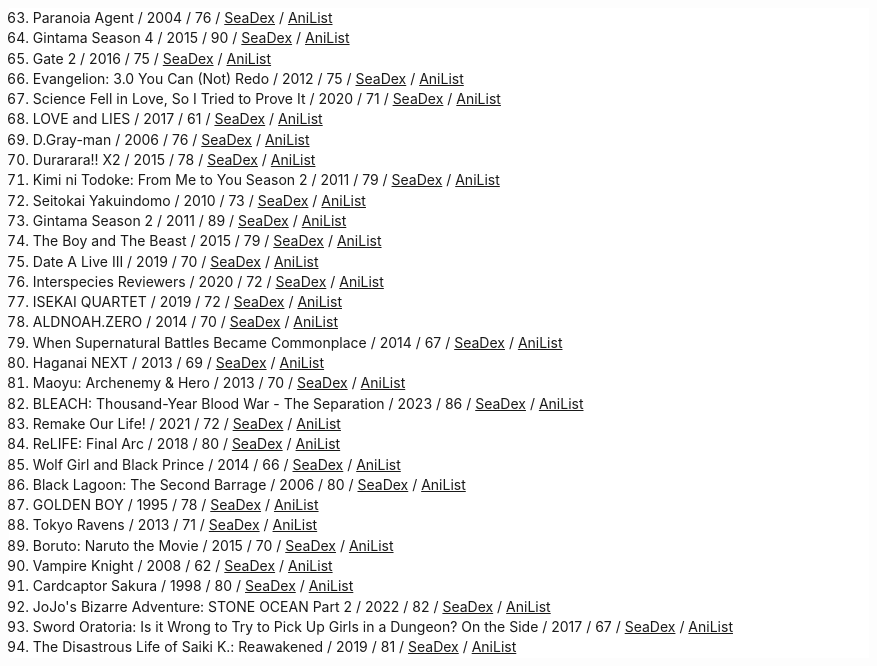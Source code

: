 63. Paranoia Agent / 2004 / 76 / [SeaDex](https://releases.moe/323/) / [AniList](https://anilist.co/anime/323)
64. Gintama Season 4 / 2015 / 90 / [SeaDex](https://releases.moe/20996/) / [AniList](https://anilist.co/anime/20996)
65. Gate 2 / 2016 / 75 / [SeaDex](https://releases.moe/21364/) / [AniList](https://anilist.co/anime/21364)
66. Evangelion: 3.0 You Can (Not) Redo / 2012 / 75 / [SeaDex](https://releases.moe/3785/) / [AniList](https://anilist.co/anime/3785)
67. Science Fell in Love, So I Tried to Prove It / 2020 / 71 / [SeaDex](https://releases.moe/107067/) / [AniList](https://anilist.co/anime/107067)
68. LOVE and LIES / 2017 / 61 / [SeaDex](https://releases.moe/98320/) / [AniList](https://anilist.co/anime/98320)
69. D.Gray-man / 2006 / 76 / [SeaDex](https://releases.moe/1482/) / [AniList](https://anilist.co/anime/1482)
70. Durarara!! X2 / 2015 / 78 / [SeaDex](https://releases.moe/20652/) / [AniList](https://anilist.co/anime/20652)
71. Kimi ni Todoke: From Me to You Season 2 / 2011 / 79 / [SeaDex](https://releases.moe/9656/) / [AniList](https://anilist.co/anime/9656)
72. Seitokai Yakuindomo / 2010 / 73 / [SeaDex](https://releases.moe/8675/) / [AniList](https://anilist.co/anime/8675)
73. Gintama Season 2 / 2011 / 89 / [SeaDex](https://releases.moe/9969/) / [AniList](https://anilist.co/anime/9969)
74. The Boy and The Beast / 2015 / 79 / [SeaDex](https://releases.moe/20981/) / [AniList](https://anilist.co/anime/20981)
75. Date A Live III / 2019 / 70 / [SeaDex](https://releases.moe/100722/) / [AniList](https://anilist.co/anime/100722)
76. Interspecies Reviewers / 2020 / 72 / [SeaDex](https://releases.moe/110270/) / [AniList](https://anilist.co/anime/110270)
77. ISEKAI QUARTET / 2019 / 72 / [SeaDex](https://releases.moe/104454/) / [AniList](https://anilist.co/anime/104454)
78. ALDNOAH.ZERO / 2014 / 70 / [SeaDex](https://releases.moe/20632/) / [AniList](https://anilist.co/anime/20632)
79. When Supernatural Battles Became Commonplace / 2014 / 67 / [SeaDex](https://releases.moe/20646/) / [AniList](https://anilist.co/anime/20646)
80. Haganai NEXT / 2013 / 69 / [SeaDex](https://releases.moe/14967/) / [AniList](https://anilist.co/anime/14967)
81. Maoyu: Archenemy & Hero / 2013 / 70 / [SeaDex](https://releases.moe/14833/) / [AniList](https://anilist.co/anime/14833)
82. BLEACH: Thousand-Year Blood War - The Separation / 2023 / 86 / [SeaDex](https://releases.moe/159322/) / [AniList](https://anilist.co/anime/159322)
83. Remake Our Life! / 2021 / 72 / [SeaDex](https://releases.moe/114065/) / [AniList](https://anilist.co/anime/114065)
84. ReLIFE: Final Arc / 2018 / 80 / [SeaDex](https://releases.moe/98635/) / [AniList](https://anilist.co/anime/98635)
85. Wolf Girl and Black Prince / 2014 / 66 / [SeaDex](https://releases.moe/20701/) / [AniList](https://anilist.co/anime/20701)
86. Black Lagoon: The Second Barrage / 2006 / 80 / [SeaDex](https://releases.moe/1519/) / [AniList](https://anilist.co/anime/1519)
87. GOLDEN BOY / 1995 / 78 / [SeaDex](https://releases.moe/268/) / [AniList](https://anilist.co/anime/268)
88. Tokyo Ravens / 2013 / 71 / [SeaDex](https://releases.moe/16011/) / [AniList](https://anilist.co/anime/16011)
89. Boruto: Naruto the Movie / 2015 / 70 / [SeaDex](https://releases.moe/21220/) / [AniList](https://anilist.co/anime/21220)
90. Vampire Knight / 2008 / 62 / [SeaDex](https://releases.moe/3457/) / [AniList](https://anilist.co/anime/3457)
91. Cardcaptor Sakura / 1998 / 80 / [SeaDex](https://releases.moe/232/) / [AniList](https://anilist.co/anime/232)
92. JoJo's Bizarre Adventure: STONE OCEAN Part 2 / 2022 / 82 / [SeaDex](https://releases.moe/146722/) / [AniList](https://anilist.co/anime/146722)
93. Sword Oratoria: Is it Wrong to Try to Pick Up Girls in a Dungeon? On the Side / 2017 / 67 / [SeaDex](https://releases.moe/21676/) / [AniList](https://anilist.co/anime/21676)
94. The Disastrous Life of Saiki K.: Reawakened / 2019 / 81 / [SeaDex](https://releases.moe/112625/) / [AniList](https://anilist.co/anime/112625)